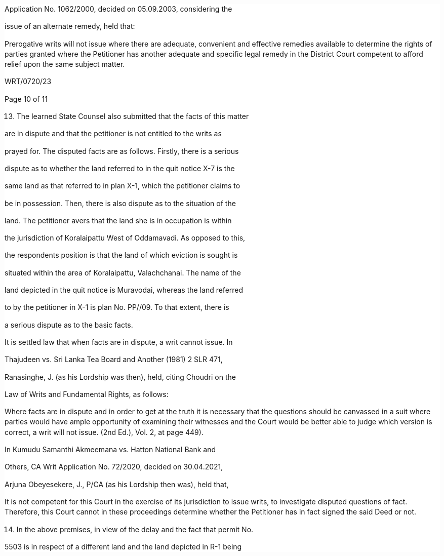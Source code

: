 Application No. 1062/2000, decided on 05.09.2003, considering the

issue of an alternate remedy, held that:

Prerogative writs will not issue where there are adequate, convenient and effective remedies available to determine the rights of parties granted where the Petitioner has another adequate and specific legal remedy in the District Court competent to afford relief upon the same subject matter.

WRT/0720/23

Page 10 of 11

13. The learned State Counsel also submitted that the facts of this matter

are in dispute and that the petitioner is not entitled to the writs as

prayed for. The disputed facts are as follows. Firstly, there is a serious

dispute as to whether the land referred to in the quit notice X-7 is the

same land as that referred to in plan X-1, which the petitioner claims to

be in possession. Then, there is also dispute as to the situation of the

land. The petitioner avers that the land she is in occupation is within

the jurisdiction of Koralaipattu West of Oddamavadi. As opposed to this,

the respondents position is that the land of which eviction is sought is

situated within the area of Koralaipattu, Valachchanai. The name of the

land depicted in the quit notice is Muravodai, whereas the land referred

to by the petitioner in X-1 is plan No. PP//09. To that extent, there is

a serious dispute as to the basic facts.

It is settled law that when facts are in dispute, a writ cannot issue. In

Thajudeen vs. Sri Lanka Tea Board and Another (1981) 2 SLR 471,

Ranasinghe, J. (as his Lordship was then), held, citing Choudri on the

Law of Writs and Fundamental Rights, as follows:

Where facts are in dispute and in order to get at the truth it is necessary that the questions should be canvassed in a suit where parties would have ample opportunity of examining their witnesses and the Court would be better able to judge which version is correct, a writ will not issue. (2nd Ed.), Vol. 2, at page 449).

In Kumudu Samanthi Akmeemana vs. Hatton National Bank and

Others, CA Writ Application No. 72/2020, decided on 30.04.2021,

Arjuna Obeyesekere, J., P/CA (as his Lordship then was), held that,

It is not competent for this Court in the exercise of its jurisdiction to issue writs, to investigate disputed questions of fact. Therefore, this Court cannot in these proceedings determine whether the Petitioner has in fact signed the said Deed or not.

14. In the above premises, in view of the delay and the fact that permit No.

5503 is in respect of a different land and the land depicted in R-1 being
